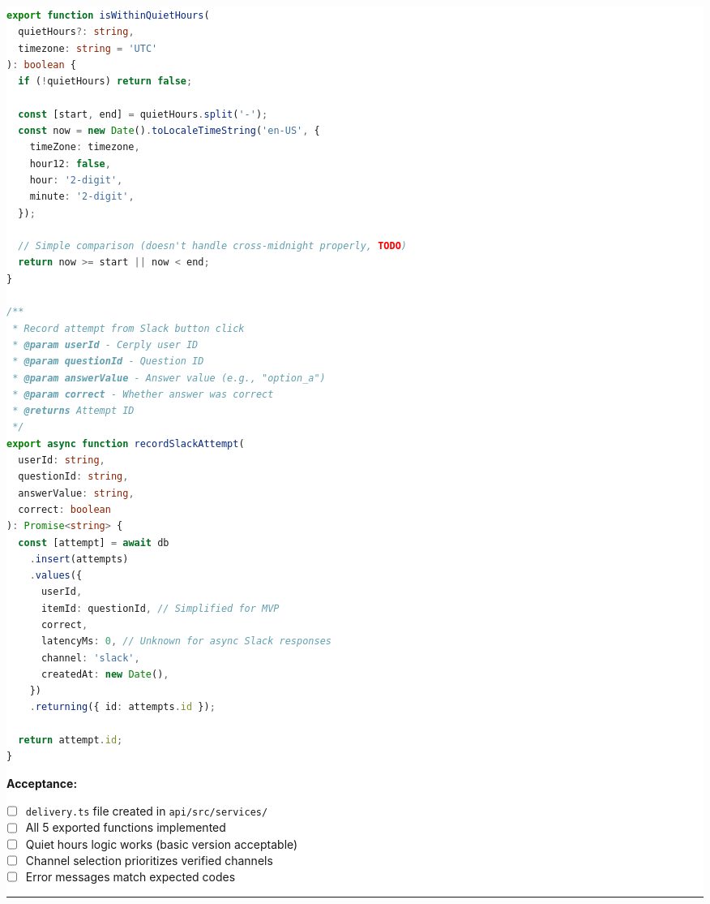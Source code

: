 ```typescript
export function isWithinQuietHours(
  quietHours?: string,
  timezone: string = 'UTC'
): boolean {
  if (!quietHours) return false;

  const [start, end] = quietHours.split('-');
  const now = new Date().toLocaleTimeString('en-US', {
    timeZone: timezone,
    hour12: false,
    hour: '2-digit',
    minute: '2-digit',
  });

  // Simple comparison (doesn't handle cross-midnight properly, TODO)
  return now >= start || now < end;
}

/**
 * Record attempt from Slack button click
 * @param userId - Cerply user ID
 * @param questionId - Question ID
 * @param answerValue - Answer value (e.g., "option_a")
 * @param correct - Whether answer was correct
 * @returns Attempt ID
 */
export async function recordSlackAttempt(
  userId: string,
  questionId: string,
  answerValue: string,
  correct: boolean
): Promise<string> {
  const [attempt] = await db
    .insert(attempts)
    .values({
      userId,
      itemId: questionId, // Simplified for MVP
      correct,
      latencyMs: 0, // Unknown for async Slack responses
      channel: 'slack',
      createdAt: new Date(),
    })
    .returning({ id: attempts.id });

  return attempt.id;
}
```

**Acceptance:**
- [ ] `delivery.ts` file created in `api/src/services/`
- [ ] All 5 exported functions implemented
- [ ] Quiet hours logic works (basic version acceptable)
- [ ] Channel selection prioritizes verified channels
- [ ] Error messages match expected codes

---